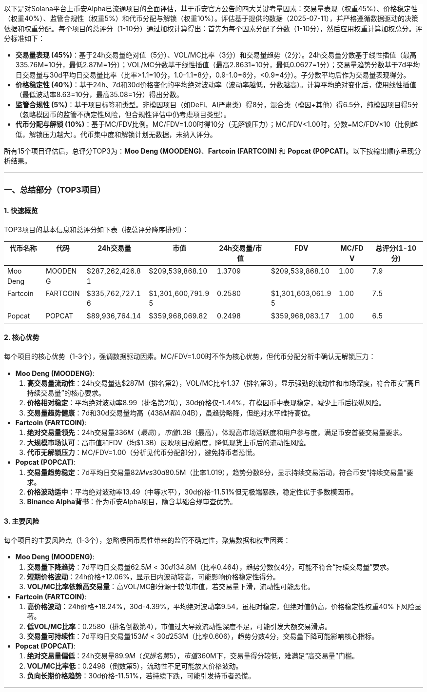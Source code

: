 以下是对Solana平台上币安Alpha已流通项目的全面评估，基于币安官方公告的四大关键考量因素：交易量表现（权重45%）、价格稳定性（权重40%）、监管合规性（权重5%）和代币分配与解锁（权重10%）。评估基于提供的数据（2025-07-11），并严格遵循数据驱动的决策依据和权重分配。每个项目的总评分（1-10分）通过加权计算得出：首先为每个因素分配子分数（1-10分），然后应用权重计算加权总分。评分标准如下：
- **交易量表现 (45%)**：基于24h交易量绝对值（5分）、VOL/MC比率（3分）和交易量趋势（2分）。24h交易量分数基于线性插值（最高335.76M=10分，最低2.87M=1分）；VOL/MC分数基于线性插值（最高2.8631=10分，最低0.0627=1分）；交易量趋势分数基于7d平均日交易量与30d平均日交易量比率（比率>1.1=10分，1.0-1.1=8分，0.9-1.0=6分，<0.9=4分）。子分数平均后作为交易量表现得分。
- **价格稳定性 (40%)**：基于24h、7d和30d价格变化的平均绝对波动率（波动率越低，分数越高）。计算平均绝对变化后，使用线性插值（最低波动率8.63=10分，最高35.08=1分）得出分数。
- **监管合规性 (5%)**：基于项目标签和类型。非模因项目（如DeFi、AI严肃类）得8分，混合类（模因+其他）得6.5分，纯模因项目得5分（忽略模因币的监管不确定性风险，但合规性评估中仍考虑项目类型）。
- **代币分配与解锁 (10%)**：基于MC/FDV比例。MC/FDV=1.00时得10分（无解锁压力）；MC/FDV<1.00时，分数=MC/FDV×10（比例越低，解锁压力越大）。代币集中度和解锁计划无数据，未纳入评分。

所有15个项目评估后，总评分TOP3为：**Moo Deng (MOODENG)**、**Fartcoin (FARTCOIN)** 和 **Popcat (POPCAT)**。以下按输出顺序呈现分析结果。

---

### 一、总结部分（TOP3项目）

#### 1. 快速概览
TOP3项目的基本信息和总评分如下表（按总评分降序排列）：

| 代币名称 | 代码 | 24h交易量 | 市值 | 24h交易量/市值 | FDV | MC/FDV | 总评分(1-10分) |
|----------|------|-----------|------|----------------|-----|--------|----------------|
| Moo Deng | MOODENG | $287,262,426.81 | $209,539,868.10 | 1.3709 | $209,539,868.10 | 1.00 | 7.9 |
| Fartcoin | FARTCOIN | $335,762,727.16 | $1,301,600,791.95 | 0.2580 | $1,301,603,061.95 | 1.00 | 7.5 |
| Popcat | POPCAT | $89,936,764.14 | $359,968,069.82 | 0.2498 | $359,968,083.17 | 1.00 | 6.5 |

#### 2. 核心优势
每个项目的核心优势（1-3个），强调数据驱动因素。MC/FDV=1.00时不作为核心优势，但代币分配分析中确认无解锁压力：
- **Moo Deng (MOODENG)**:
  1. **高交易量流动性**：24h交易量达$287M（排名第2），VOL/MC比率1.37（排名第3），显示强劲的流动性和市场深度，符合币安“高且持续交易量”的核心要求。
  2. **价格相对稳定**：平均绝对波动率8.99（排名第2低），30d价格仅-1.44%，在模因币中表现稳定，减少上币后操纵风险。
  3. **交易量趋势健康**：7d和30d交易量均高（$438M和$4.04B），虽趋势略降，但绝对水平维持高位。
- **Fartcoin (FARTCOIN)**:
  1. **绝对交易量领先**：24h交易量$336M（最高），市值$1.3B（最高），体现高市场活跃度和用户参与度，满足币安首要交易量要求。
  2. **大规模市场认可**：高市值和FDV（均$1.3B）反映项目成熟度，降低现货上币后的流动性风险。
  3. **代币无解锁压力**：MC/FDV=1.00（分析见代币分配部分），避免持币者恐慌。
- **Popcat (POPCAT)**:
  1. **交易量趋势稳定**：7d平均日交易量$82M vs 30d$80.5M（比率1.019），趋势分数8分，显示持续交易活动，符合币安“持续交易量”要求。
  2. **价格波动适中**：平均绝对波动率13.49（中等水平），30d价格-11.51%但无极端暴跌，稳定性优于多数模因币。
  3. **Binance Alpha背书**：作为币安Alpha项目，隐含基础合规审查优势。

#### 3. 主要风险
每个项目的主要风险点（1-3个），忽略模因币属性带来的监管不确定性，聚焦数据和权重因素：
- **Moo Deng (MOODENG)**:
  1. **交易量下降趋势**：7d平均日交易量$62.5M < 30d$134.8M（比率0.464），趋势分数仅4分，可能不符合“持续交易量”要求。
  2. **短期价格波动**：24h价格+12.06%，显示日内波动较高，可能影响价格稳定性得分。
  3. **VOL/MC比率依赖高交易量**：高VOL/MC部分源于较低市值，若交易量下滑，流动性可能恶化。
- **Fartcoin (FARTCOIN)**:
  1. **高价格波动**：24h价格+18.24%，30d-4.39%，平均绝对波动率9.54，虽相对稳定，但绝对值仍高，价格稳定性权重40%下风险显著。
  2. **低VOL/MC比率**：0.2580（排名倒数第4），市值过大导致流动性深度不足，可能引发大额交易滑点。
  3. **交易量可持续性**：7d平均日交易量$153M < 30d$253M（比率0.606），趋势分数4分，交易量下降可能影响核心指标。
- **Popcat (POPCAT)**:
  1. **绝对交易量偏低**：24h交易量$89.9M（仅排名第5），市值$360M下，交易量得分较低，难满足“高交易量”门槛。
  2. **VOL/MC比率低**：0.2498（倒数第5），流动性不足可能放大价格波动。
  3. **负向长期价格趋势**：30d价格-11.51%，若持续下跌，可能引发持币者恐慌。

---